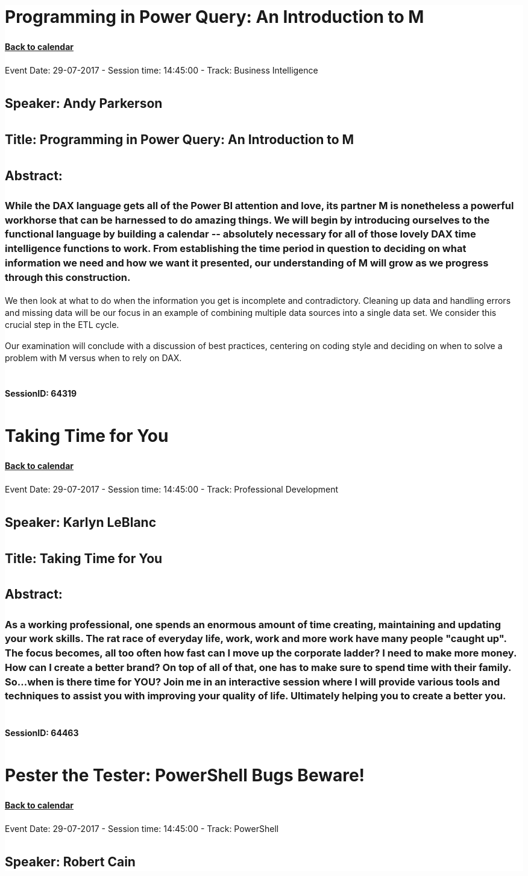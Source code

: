 # Programming in Power Query: An Introduction to M
#### [Back to calendar](#nr-628)
Event Date: 29-07-2017 - Session time: 14:45:00 - Track: Business Intelligence
## Speaker: Andy Parkerson
## Title: Programming in Power Query: An Introduction to M
## Abstract:
### While the DAX language gets all of the Power BI attention and love, its partner M is nonetheless a powerful workhorse that can be harnessed to do amazing things. We will begin by introducing ourselves to the functional language by building a calendar -- absolutely necessary for all of those lovely DAX time intelligence functions to work. From establishing the time period in question to deciding on what information we need and how we want it presented, our understanding of M will grow as we progress through this construction.

We then look at what to do when the information you get is incomplete and contradictory. Cleaning up data and handling errors and missing data will be our focus in an example of combining multiple data sources into a single data set. We consider this crucial step in the ETL cycle.

Our examination will conclude with a discussion of best practices, centering on coding style and deciding on when to solve a problem with M versus when to rely on DAX.
#  
#### SessionID: 64319
# Taking Time for You
#### [Back to calendar](#nr-628)
Event Date: 29-07-2017 - Session time: 14:45:00 - Track: Professional Development
## Speaker: Karlyn LeBlanc
## Title: Taking Time for You
## Abstract:
### As a working professional, one spends an enormous amount of time creating, maintaining and updating your work skills. The rat race of everyday life, work, work and more work have many people "caught up". The focus becomes, all too often how fast can I move up the corporate ladder? I need to make more money. How can I create a better brand? On top of all of that, one has to make sure to spend time with their family. So…when is there time for YOU? Join me in an interactive session where I will provide various tools and techniques to assist you with improving your quality of life. Ultimately helping you to create a better you.
#  
#### SessionID: 64463
# Pester the Tester: PowerShell Bugs Beware!
#### [Back to calendar](#nr-628)
Event Date: 29-07-2017 - Session time: 14:45:00 - Track: PowerShell
## Speaker: Robert Cain